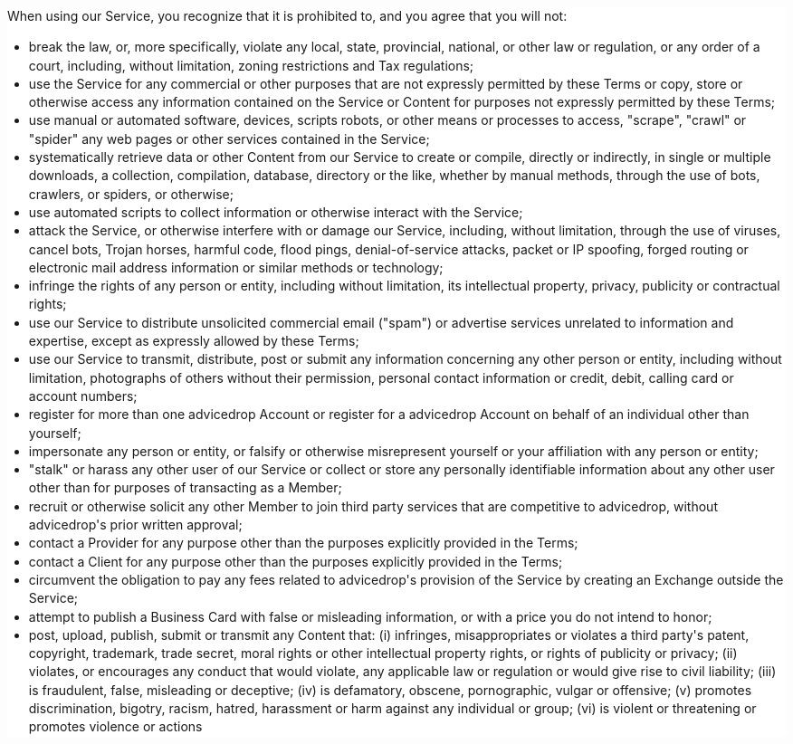 When using our Service, you recognize that it is prohibited to, and you
agree that you will not:

* break the law, or, more specifically, violate any local, state,
  provincial, national, or other law or regulation, or any order of a
  court, including, without limitation, zoning restrictions and Tax
  regulations;
* use the Service for any commercial or other purposes that are not
  expressly permitted by these Terms or copy, store or otherwise access
  any information contained on the Service or Content for purposes not
  expressly permitted by these Terms;
* use manual or automated software, devices, scripts robots, or other
  means or processes to access, "scrape", "crawl" or "spider" any web
  pages or other services contained in the Service;
* systematically retrieve data or other Content from our Service to
  create or compile, directly or indirectly, in single or multiple
  downloads, a collection, compilation, database, directory or the like,
  whether by manual methods, through the use of bots, crawlers, or
  spiders, or otherwise;
* use automated scripts to collect information or otherwise interact with
  the Service;
* attack the Service, or otherwise interfere with or damage our Service,
  including, without limitation, through the use of viruses, cancel bots,
  Trojan horses, harmful code, flood pings, denial-of-service attacks,
  packet or IP spoofing, forged routing or electronic mail address
  information or similar methods or technology;
* infringe the rights of any person or entity, including without
  limitation, its intellectual property, privacy, publicity or
  contractual rights;
* use our Service to distribute unsolicited commercial email ("spam") or
  advertise services unrelated to information and expertise, except as
  expressly allowed by these Terms;
* use our Service to transmit, distribute, post or submit any information
  concerning any other person or entity, including without limitation,
  photographs of others without their permission, personal contact
  information or credit, debit, calling card or account numbers;
* register for more than one advicedrop Account or register for a advicedrop Account
  on behalf of an individual other than yourself;
* impersonate any person or entity, or falsify or otherwise misrepresent
  yourself or your affiliation with any person or entity;
* "stalk" or harass any other user of our Service or collect or store any
  personally identifiable information about any other user other than for
  purposes of transacting as a Member;
* recruit or otherwise solicit any other Member to join third party
  services that are competitive to advicedrop, without advicedrop's prior written
  approval;
* contact a Provider for any purpose other than the purposes explicitly
  provided in the Terms;
* contact a Client for any purpose other than the purposes explicitly
  provided in the Terms;
* circumvent the obligation to pay any fees related to advicedrop's provision
  of the Service by creating an Exchange outside the Service;
* attempt to publish a Business Card with false or misleading
  information, or with a price you do not intend to honor;
* post, upload, publish, submit or transmit any Content that: (i)
  infringes, misappropriates or violates a third party's patent,
  copyright, trademark, trade secret, moral rights or other intellectual
  property rights, or rights of publicity or privacy; (ii) violates, or
  encourages any conduct that would violate, any applicable law or
  regulation or would give rise to civil liability; (iii) is fraudulent,
  false, misleading or deceptive; (iv) is defamatory, obscene,
  pornographic, vulgar or offensive; (v) promotes discrimination,
  bigotry, racism, hatred, harassment or harm against any individual or
  group; (vi) is violent or threatening or promotes violence or actions
